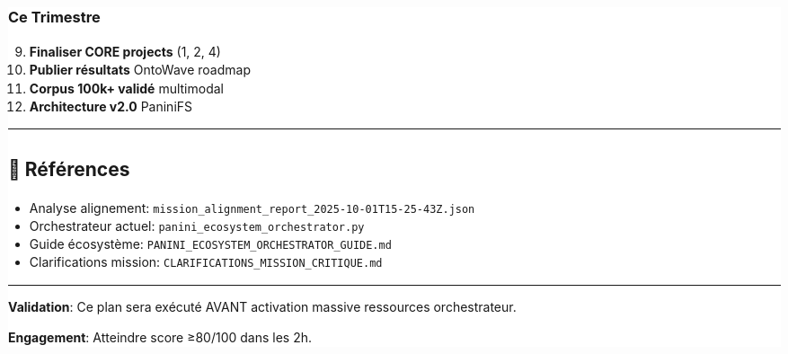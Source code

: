 ### Ce Trimestre

9. **Finaliser CORE projects** (1, 2, 4)
10. **Publier résultats** OntoWave roadmap
11. **Corpus 100k+ validé** multimodal
12. **Architecture v2.0** PaniniFS

---

## 🔗 Références

- Analyse alignement: `mission_alignment_report_2025-10-01T15-25-43Z.json`
- Orchestrateur actuel: `panini_ecosystem_orchestrator.py`
- Guide écosystème: `PANINI_ECOSYSTEM_ORCHESTRATOR_GUIDE.md`
- Clarifications mission: `CLARIFICATIONS_MISSION_CRITIQUE.md`

---

**Validation**: Ce plan sera exécuté AVANT activation massive ressources orchestrateur.

**Engagement**: Atteindre score ≥80/100 dans les 2h.

